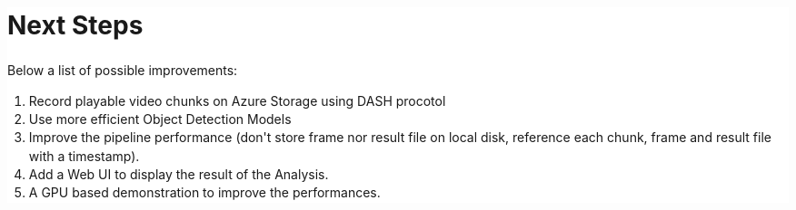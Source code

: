 
# Next Steps

Below a list of possible improvements:  

1. Record playable video chunks on Azure Storage using DASH procotol
2. Use more efficient Object Detection Models
3. Improve the pipeline performance (don't store frame nor result file on local disk, reference each chunk, frame and result file with a timestamp).
4. Add a Web UI to display the result of the Analysis.
5. A GPU based demonstration to improve the performances.

